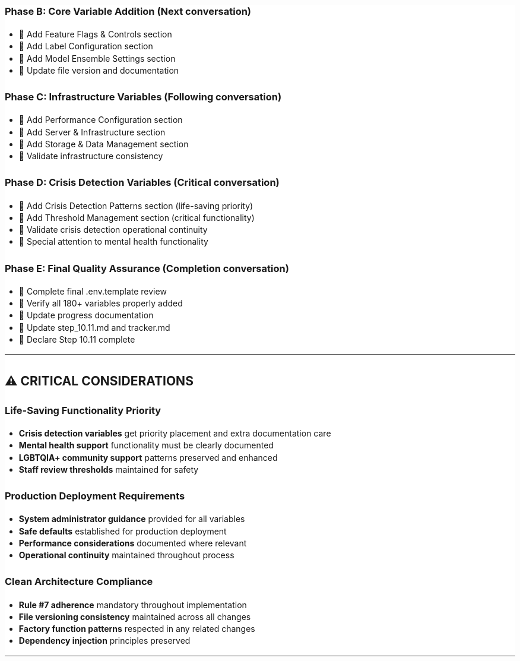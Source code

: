 ### **Phase B: Core Variable Addition** (Next conversation)
- 🎯 Add Feature Flags & Controls section
- 🎯 Add Label Configuration section
- 🎯 Add Model Ensemble Settings section
- 🎯 Update file version and documentation

### **Phase C: Infrastructure Variables** (Following conversation)
- 🎯 Add Performance Configuration section
- 🎯 Add Server & Infrastructure section  
- 🎯 Add Storage & Data Management section
- 🎯 Validate infrastructure consistency

### **Phase D: Crisis Detection Variables** (Critical conversation)
- 🎯 Add Crisis Detection Patterns section (life-saving priority)
- 🎯 Add Threshold Management section (critical functionality)
- 🎯 Validate crisis detection operational continuity
- 🎯 Special attention to mental health functionality

### **Phase E: Final Quality Assurance** (Completion conversation)
- 🎯 Complete final .env.template review
- 🎯 Verify all 180+ variables properly added
- 🎯 Update progress documentation  
- 🎯 Update step_10.11.md and tracker.md
- 🎯 Declare Step 10.11 complete

---

## ⚠️ **CRITICAL CONSIDERATIONS**

### **Life-Saving Functionality Priority**
- **Crisis detection variables** get priority placement and extra documentation care
- **Mental health support** functionality must be clearly documented
- **LGBTQIA+ community support** patterns preserved and enhanced
- **Staff review thresholds** maintained for safety

### **Production Deployment Requirements** 
- **System administrator guidance** provided for all variables
- **Safe defaults** established for production deployment
- **Performance considerations** documented where relevant
- **Operational continuity** maintained throughout process

### **Clean Architecture Compliance**
- **Rule #7 adherence** mandatory throughout implementation
- **File versioning consistency** maintained across all changes
- **Factory function patterns** respected in any related changes
- **Dependency injection** principles preserved

---